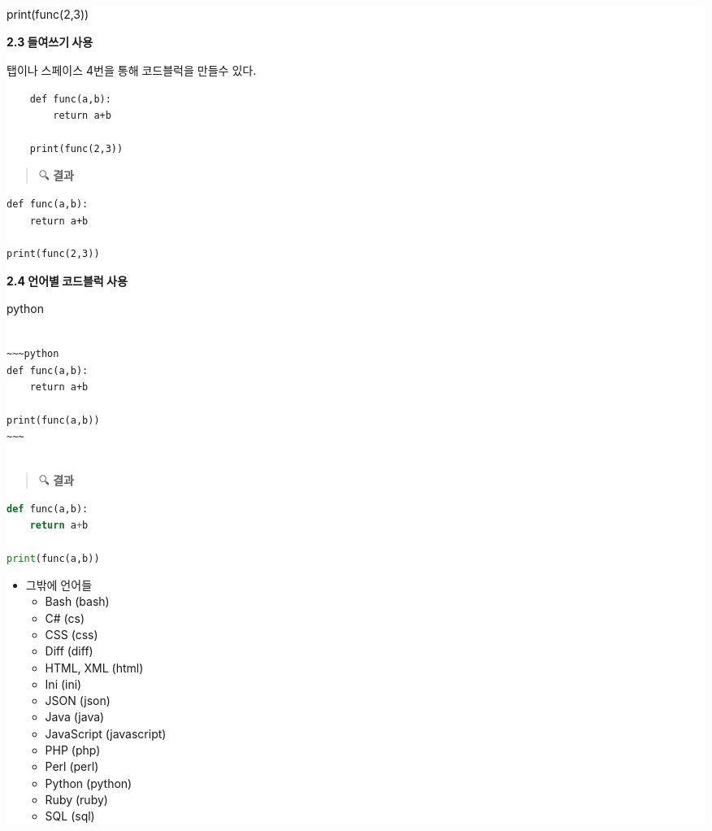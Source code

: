 print(func(2,3))
</code>
</pre>

**2.3 들여쓰기 사용**

탭이나 스페이스 4번을 통해 코드블럭을 만들수 있다.

```
    def func(a,b):
        return a+b

    print(func(2,3))
```

> 🔍 **결과**

    def func(a,b):
        return a+b

    print(func(2,3))

**2.4 언어별 코드블럭 사용**

python

<pre>
<code>
~~~python
def func(a,b):
    return a+b

print(func(a,b))
~~~
</code>
</pre>

> 🔍 **결과**

```python
def func(a,b):
    return a+b

print(func(a,b))
```

- 그밖에 언어들
  - Bash (bash)
  - C# (cs)
  - CSS (css)
  - Diff (diff)
  - HTML, XML (html)
  - Ini (ini)
  - JSON (json)
  - Java (java)
  - JavaScript (javascript)
  - PHP (php)
  - Perl (perl)
  - Python (python)
  - Ruby (ruby)
  - SQL (sql)
